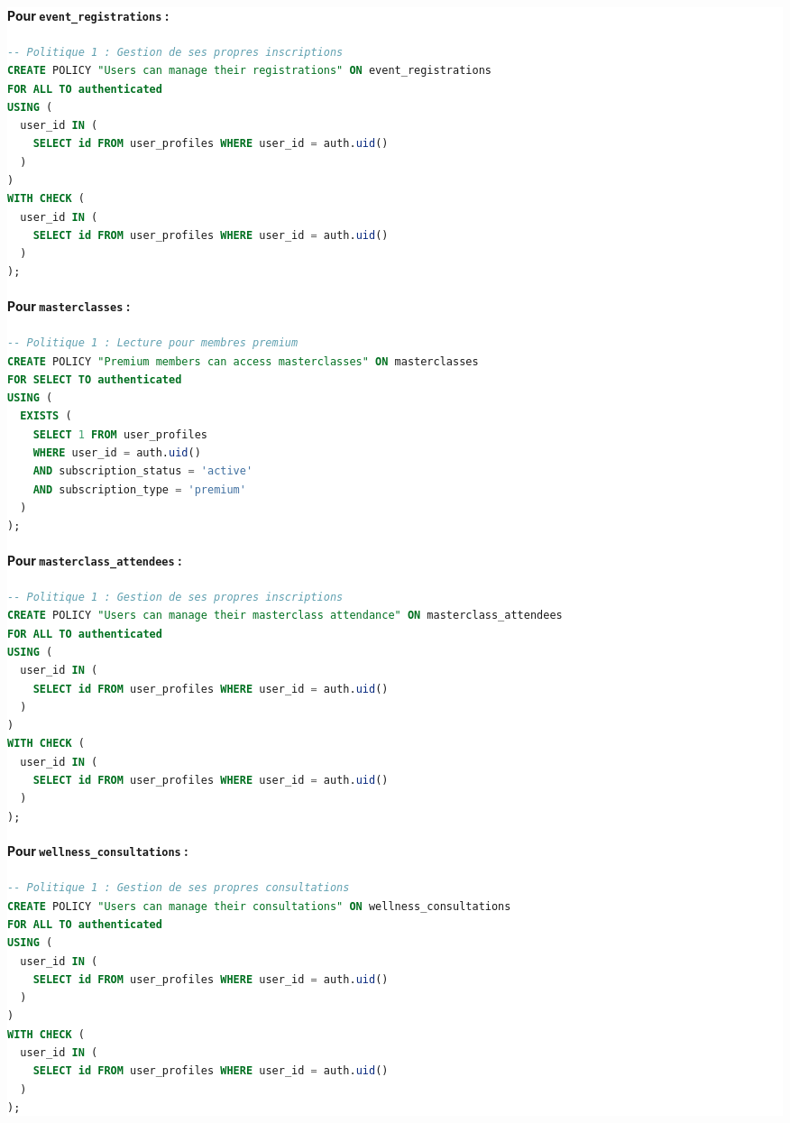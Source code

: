 #### Pour `event_registrations` :
```sql
-- Politique 1 : Gestion de ses propres inscriptions
CREATE POLICY "Users can manage their registrations" ON event_registrations
FOR ALL TO authenticated
USING (
  user_id IN (
    SELECT id FROM user_profiles WHERE user_id = auth.uid()
  )
)
WITH CHECK (
  user_id IN (
    SELECT id FROM user_profiles WHERE user_id = auth.uid()
  )
);
```

#### Pour `masterclasses` :
```sql
-- Politique 1 : Lecture pour membres premium
CREATE POLICY "Premium members can access masterclasses" ON masterclasses
FOR SELECT TO authenticated
USING (
  EXISTS (
    SELECT 1 FROM user_profiles 
    WHERE user_id = auth.uid() 
    AND subscription_status = 'active'
    AND subscription_type = 'premium'
  )
);
```

#### Pour `masterclass_attendees` :
```sql
-- Politique 1 : Gestion de ses propres inscriptions
CREATE POLICY "Users can manage their masterclass attendance" ON masterclass_attendees
FOR ALL TO authenticated
USING (
  user_id IN (
    SELECT id FROM user_profiles WHERE user_id = auth.uid()
  )
)
WITH CHECK (
  user_id IN (
    SELECT id FROM user_profiles WHERE user_id = auth.uid()
  )
);
```

#### Pour `wellness_consultations` :
```sql
-- Politique 1 : Gestion de ses propres consultations
CREATE POLICY "Users can manage their consultations" ON wellness_consultations
FOR ALL TO authenticated
USING (
  user_id IN (
    SELECT id FROM user_profiles WHERE user_id = auth.uid()
  )
)
WITH CHECK (
  user_id IN (
    SELECT id FROM user_profiles WHERE user_id = auth.uid()
  )
);
```